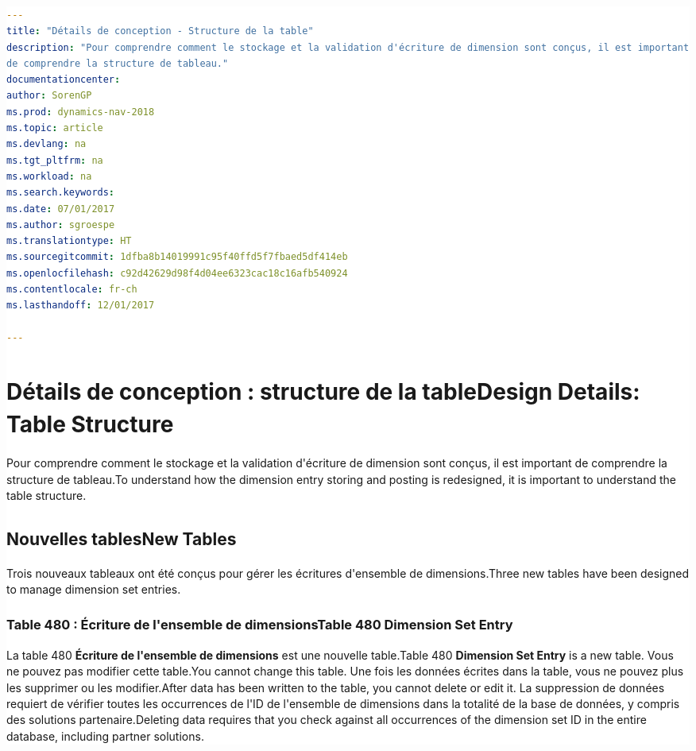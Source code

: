 ```yaml
---
title: "Détails de conception - Structure de la table"
description: "Pour comprendre comment le stockage et la validation d'écriture de dimension sont conçus, il est important de comprendre la structure de tableau."
documentationcenter: 
author: SorenGP
ms.prod: dynamics-nav-2018
ms.topic: article
ms.devlang: na
ms.tgt_pltfrm: na
ms.workload: na
ms.search.keywords: 
ms.date: 07/01/2017
ms.author: sgroespe
ms.translationtype: HT
ms.sourcegitcommit: 1dfba8b14019991c95f40ffd5f7fbaed5df414eb
ms.openlocfilehash: c92d42629d98f4d04ee6323cac18c16afb540924
ms.contentlocale: fr-ch
ms.lasthandoff: 12/01/2017

---
```

# <a name="design-details-table-structure"></a><span data-ttu-id="6f924-103">Détails de conception : structure de la table</span><span class="sxs-lookup"><span data-stu-id="6f924-103">Design Details: Table Structure</span></span>
<span data-ttu-id="6f924-104">Pour comprendre comment le stockage et la validation d'écriture de dimension sont conçus, il est important de comprendre la structure de tableau.</span><span class="sxs-lookup"><span data-stu-id="6f924-104">To understand how the dimension entry storing and posting is redesigned, it is important to understand the table structure.</span></span>  

## <a name="new-tables"></a><span data-ttu-id="6f924-105">Nouvelles tables</span><span class="sxs-lookup"><span data-stu-id="6f924-105">New Tables</span></span>  
 <span data-ttu-id="6f924-106">Trois nouveaux tableaux ont été conçus pour gérer les écritures d'ensemble de dimensions.</span><span class="sxs-lookup"><span data-stu-id="6f924-106">Three new tables have been designed to manage dimension set entries.</span></span>  

### <a name="table-480-dimension-set-entry"></a><span data-ttu-id="6f924-107">Table 480 : Écriture de l'ensemble de dimensions</span><span class="sxs-lookup"><span data-stu-id="6f924-107">Table 480 Dimension Set Entry</span></span>  
 <span data-ttu-id="6f924-108">La table 480 **Écriture de l'ensemble de dimensions** est une nouvelle table.</span><span class="sxs-lookup"><span data-stu-id="6f924-108">Table 480 **Dimension Set Entry** is a new table.</span></span> <span data-ttu-id="6f924-109">Vous ne pouvez pas modifier cette table.</span><span class="sxs-lookup"><span data-stu-id="6f924-109">You cannot change this table.</span></span> <span data-ttu-id="6f924-110">Une fois les données écrites dans la table, vous ne pouvez plus les supprimer ou les modifier.</span><span class="sxs-lookup"><span data-stu-id="6f924-110">After data has been written to the table, you cannot delete or edit it.</span></span> <span data-ttu-id="6f924-111">La suppression de données requiert de vérifier toutes les occurrences de l'ID de l'ensemble de dimensions dans la totalité de la base de données, y compris des solutions partenaire.</span><span class="sxs-lookup"><span data-stu-id="6f924-111">Deleting data requires that you check against all occurrences of the dimension set ID in the entire database, including partner solutions.</span></span>  
